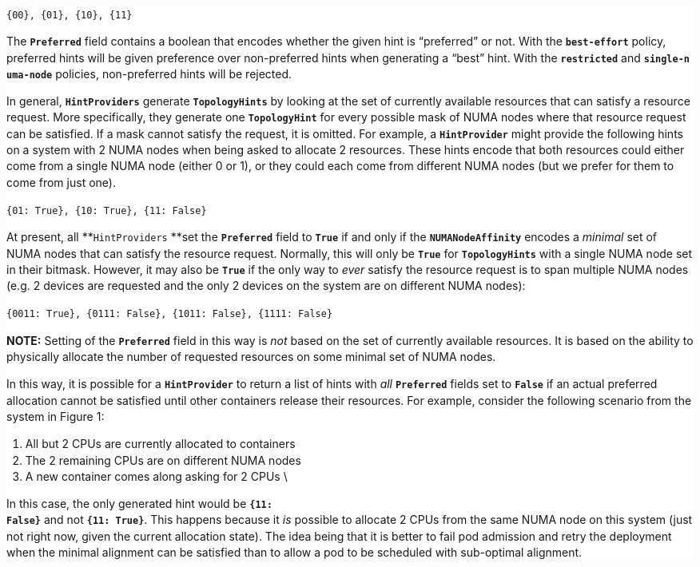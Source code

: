 
```
{00}, {01}, {10}, {11}
```


The **<code>Preferred</code>** field contains a boolean that encodes whether the given hint is “preferred” or not. With the <strong><code>best-effort</code></strong> policy, preferred hints will be given preference over non-preferred hints when generating a “best” hint. With the <strong><code>restricted</code></strong> and <strong><code>single-numa-node</code></strong> policies, non-preferred hints will be rejected.

In general, **<code>HintProviders</code>** generate <strong><code>TopologyHints</code></strong> by looking at the set of currently available resources that can satisfy a resource request. More specifically, they generate one <strong><code>TopologyHint</code></strong> for every possible mask of NUMA nodes where that resource request can be satisfied. If a mask cannot satisfy the request, it is omitted. For example, a <strong><code>HintProvider</code></strong> might provide the following hints on a system with 2 NUMA nodes when being asked to allocate 2 resources. These hints encode that both resources could either come from a single NUMA node (either 0 or 1), or they could each come from different NUMA nodes (but we prefer for them to come from just one).


```
{01: True}, {10: True}, {11: False}
```


At present, all **<code>HintProviders</code> **set the <strong><code>Preferred</code></strong> field to <strong><code>True</code></strong> if and only if the <strong><code>NUMANodeAffinity</code></strong> encodes a <em>minimal</em> set of NUMA nodes that can satisfy the resource request. Normally, this will only be <strong><code>True</code></strong> for <strong><code>TopologyHints</code></strong> with a single NUMA node set in their bitmask. However, it may also be <strong><code>True</code></strong> if the only way to <em>ever</em> satisfy the resource request is to span multiple NUMA nodes (e.g. 2 devices are requested and the only 2 devices on the system are on different NUMA nodes):


```
{0011: True}, {0111: False}, {1011: False}, {1111: False}
```


**NOTE:** Setting of the **<code>Preferred</code>** field in this way is <em>not</em> based on the set of currently available resources. It is based on the ability to physically allocate the number of requested resources on some minimal set of NUMA nodes.

In this way, it is possible for a **<code>HintProvider</code>** to return a list of hints with <em>all</em> <strong><code>Preferred</code></strong> fields set to <strong><code>False</code></strong> if an actual preferred allocation cannot be satisfied until other containers release their resources. For example, consider the following scenario from the system in Figure 1:



1. All but 2 CPUs are currently allocated to containers
2. The 2 remaining CPUs are on different NUMA nodes
3. A new container comes along asking for 2 CPUs \


In this case, the only generated hint would be **<code>{11: False}</code>** and not <strong><code>{11: True}</code></strong>. This happens because it <em>is</em> possible to allocate 2 CPUs from the same NUMA node on this system (just not right now, given the current allocation state). The idea being that it is better to fail pod admission and retry the deployment when the minimal alignment can be satisfied than to allow a pod to be scheduled with sub-optimal alignment.
